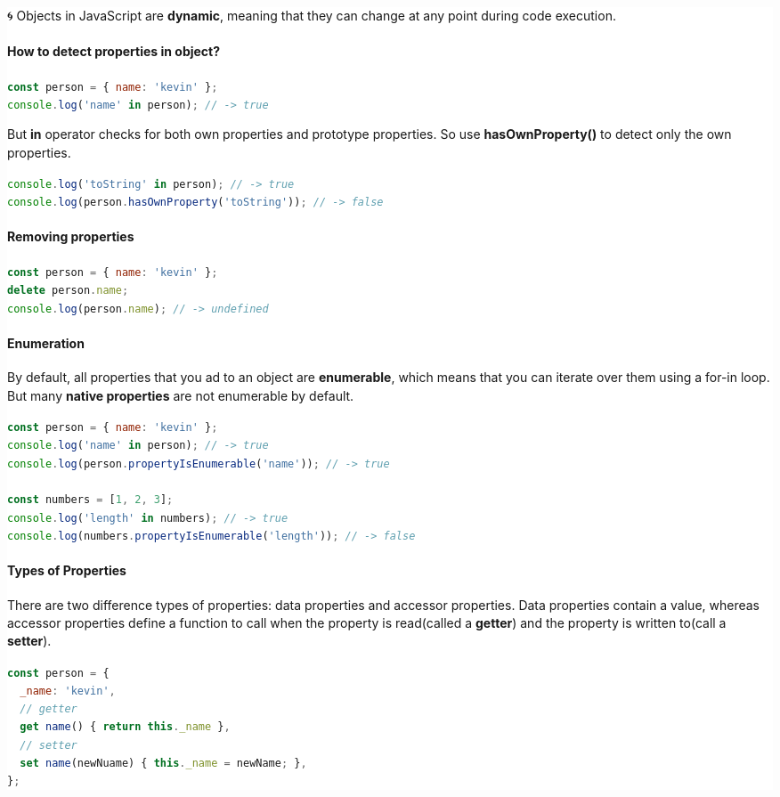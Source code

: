 :cyclone: Objects in JavaScript are **dynamic**, meaning that they can change at any point during code execution.

#### How to detect properties in object?

```javascript
const person = { name: 'kevin' };
console.log('name' in person); // -> true
```

But **in** operator checks for both own properties and prototype properties. So use **hasOwnProperty()** to detect only the own properties.

```javascript
console.log('toString' in person); // -> true
console.log(person.hasOwnProperty('toString')); // -> false
```

#### Removing properties

```javascript
const person = { name: 'kevin' };
delete person.name;
console.log(person.name); // -> undefined
```

#### Enumeration

By default, all properties that you ad to an object are **enumerable**, which means that you can iterate over them using a for-in loop. But many **native properties** are not enumerable by default.

```javascript
const person = { name: 'kevin' };
console.log('name' in person); // -> true
console.log(person.propertyIsEnumerable('name')); // -> true

const numbers = [1, 2, 3];
console.log('length' in numbers); // -> true
console.log(numbers.propertyIsEnumerable('length')); // -> false
```

#### Types of Properties

There are two difference types of properties: data properties and accessor properties. Data properties contain a value, whereas accessor properties define a function to call when the property is read(called a **getter**) and the property is written to(call a **setter**).

```javascript
const person = {
  _name: 'kevin',
  // getter
  get name() { return this._name },
  // setter
  set name(newNuame) { this._name = newName; },
};
```
